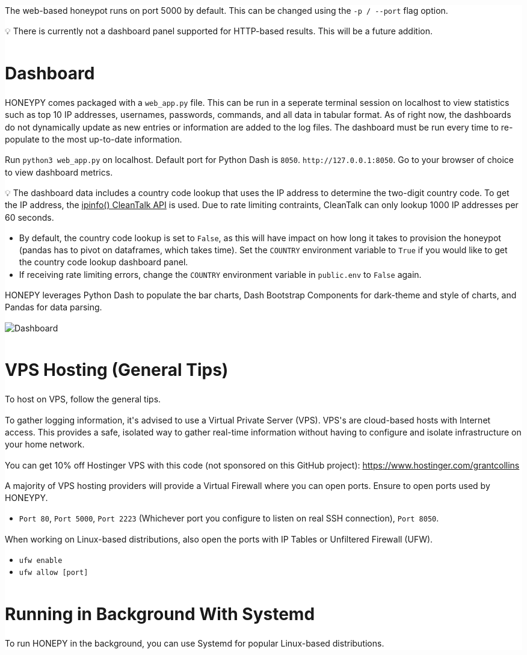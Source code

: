 The web-based honeypot runs on port 5000 by default. This can be changed using the `-p / --port` flag option.

💡 There is currently not a dashboard panel supported for HTTP-based results. This will be a future addition.

# Dashboard

HONEYPY comes packaged with a `web_app.py` file. This can be run in a seperate terminal session on localhost to view statistics such as top 10 IP addresses, usernames, passwords, commands, and all data in tabular format. As of right now, the dashboards do not dynamically update as new entries or information are added to the log files. The dashboard must be run every time to re-populate to the most up-to-date information.

Run `python3 web_app.py` on localhost. Default port for Python Dash is `8050`. `http://127.0.0.1:8050`. Go to your browser of choice to view dashboard metrics.

💡 The dashboard data includes a country code lookup that uses the IP address to determine the two-digit country code. To get the IP address, the [ipinfo() CleanTalk API](https://cleantalk.org/help/api-ip-info-country-code) is used. Due to rate limiting contraints, CleanTalk can only lookup 1000 IP addresses per 60 seconds. 
- By default, the country code lookup is set to `False`, as this will have impact on how long it takes to provision the honeypot (pandas has to pivot on dataframes, which takes time). Set the `COUNTRY` environment variable to `True` if you would like to get the country code lookup dashboard panel.
- If receiving rate limiting errors, change the `COUNTRY` environment variable in `public.env` to `False` again. 

HONEPY leverages Python Dash to populate the bar charts, Dash Bootstrap Components for dark-theme and style of charts, and Pandas for data parsing.

<img src="/assets/images/Dashboard.PNG" alt="Dashboard" width="600"/>

# VPS Hosting (General Tips)
To host on VPS, follow the general tips.

To gather logging information, it's advised to use a Virtual Private Server (VPS). VPS's are cloud-based hosts with Internet access. This provides a safe, isolated way to gather real-time information without having to configure and isolate infrastructure on your home network.

You can get 10% off Hostinger VPS with this code (not sponsored on this GitHub project): https://www.hostinger.com/grantcollins

A majority of VPS hosting providers will provide a Virtual Firewall where you can open ports. Ensure to open ports used by HONEYPY.
- `Port 80`, `Port 5000`, `Port 2223` (Whichever port you configure to listen on real SSH connection), `Port 8050`. 

When working on Linux-based distributions, also open the ports with IP Tables or Unfiltered Firewall (UFW). 
- `ufw enable`
- `ufw allow [port]`

# Running in Background With Systemd
To run HONEPY in the background, you can use Systemd for popular Linux-based distributions.
